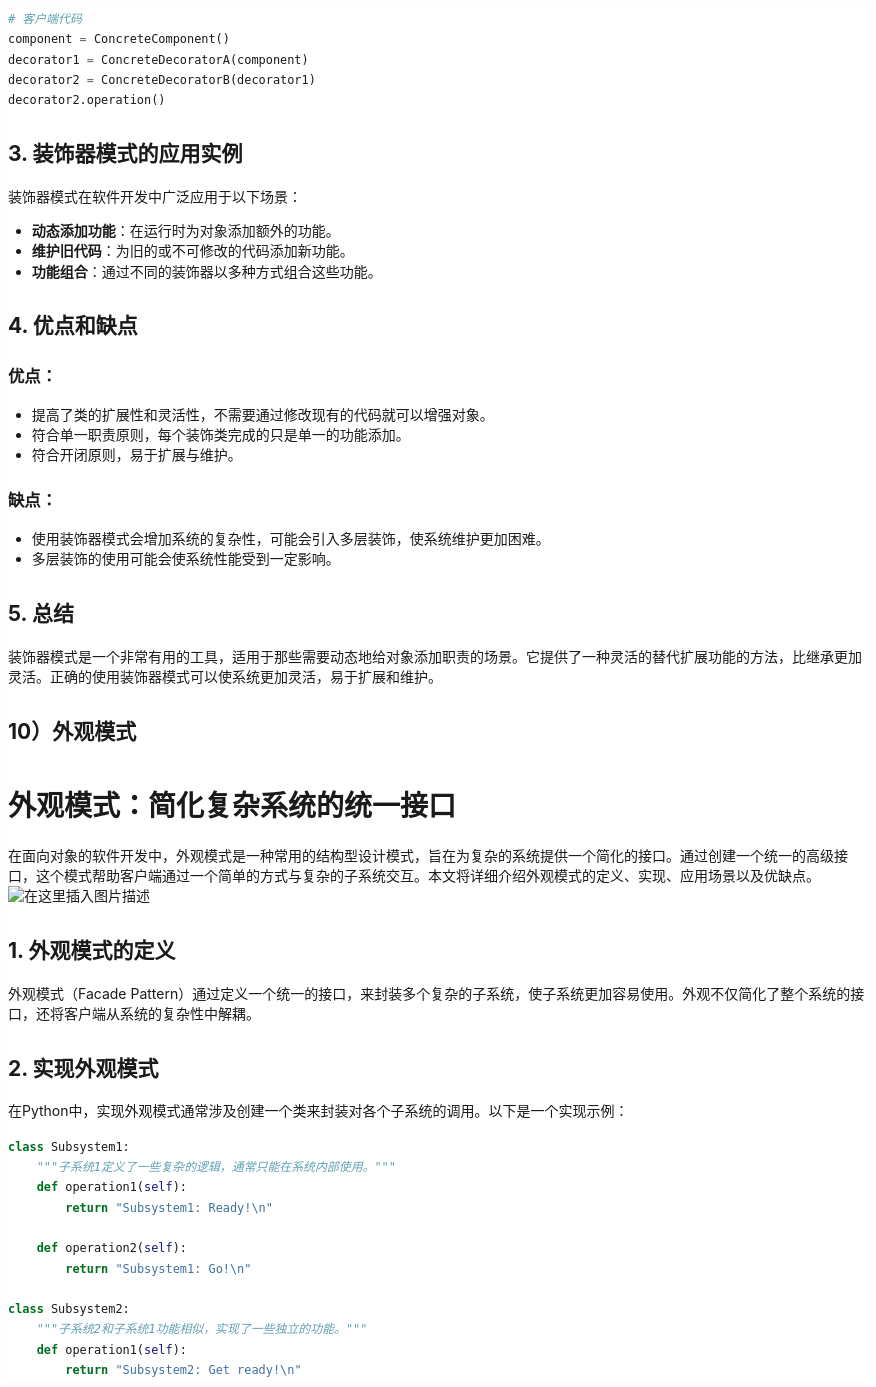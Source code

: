 ```python
# 客户端代码
component = ConcreteComponent()
decorator1 = ConcreteDecoratorA(component)
decorator2 = ConcreteDecoratorB(decorator1)
decorator2.operation()
```

## 3. 装饰器模式的应用实例

装饰器模式在软件开发中广泛应用于以下场景：

- **动态添加功能**：在运行时为对象添加额外的功能。
- **维护旧代码**：为旧的或不可修改的代码添加新功能。
- **功能组合**：通过不同的装饰器以多种方式组合这些功能。

## 4. 优点和缺点

### 优点：
- 提高了类的扩展性和灵活性，不需要通过修改现有的代码就可以增强对象。
- 符合单一职责原则，每个装饰类完成的只是单一的功能添加。
- 符合开闭原则，易于扩展与维护。

### 缺点：
- 使用装饰器模式会增加系统的复杂性，可能会引入多层装饰，使系统维护更加困难。
- 多层装饰的使用可能会使系统性能受到一定影响。

## 5. 总结

装饰器模式是一个非常有用的工具，适用于那些需要动态地给对象添加职责的场景。它提供了一种灵活的替代扩展功能的方法，比继承更加灵活。正确的使用装饰器模式可以使系统更加灵活，易于扩展和维护。

## 10）外观模式

# 外观模式：简化复杂系统的统一接口

在面向对象的软件开发中，外观模式是一种常用的结构型设计模式，旨在为复杂的系统提供一个简化的接口。通过创建一个统一的高级接口，这个模式帮助客户端通过一个简单的方式与复杂的子系统交互。本文将详细介绍外观模式的定义、实现、应用场景以及优缺点。
![在这里插入图片描述](https://img-blog.csdnimg.cn/direct/8a263fea7ab44a02bcf693721dcaa1f9.webp#pic_center)

## 1. 外观模式的定义

外观模式（Facade Pattern）通过定义一个统一的接口，来封装多个复杂的子系统，使子系统更加容易使用。外观不仅简化了整个系统的接口，还将客户端从系统的复杂性中解耦。

## 2. 实现外观模式

在Python中，实现外观模式通常涉及创建一个类来封装对各个子系统的调用。以下是一个实现示例：

```python
class Subsystem1:
    """子系统1定义了一些复杂的逻辑，通常只能在系统内部使用。"""
    def operation1(self):
        return "Subsystem1: Ready!\n"

    def operation2(self):
        return "Subsystem1: Go!\n"

class Subsystem2:
    """子系统2和子系统1功能相似，实现了一些独立的功能。"""
    def operation1(self):
        return "Subsystem2: Get ready!\n"

```
